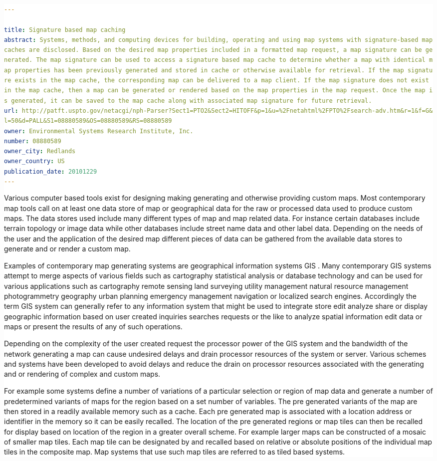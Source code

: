 ```yaml
---

title: Signature based map caching
abstract: Systems, methods, and computing devices for building, operating and using map systems with signature-based map caches are disclosed. Based on the desired map properties included in a formatted map request, a map signature can be generated. The map signature can be used to access a signature based map cache to determine whether a map with identical map properties has been previously generated and stored in cache or otherwise available for retrieval. If the map signature exists in the map cache, the corresponding map can be delivered to a map client. If the map signature does not exist in the map cache, then a map can be generated or rendered based on the map properties in the map request. Once the map is generated, it can be saved to the map cache along with associated map signature for future retrieval.
url: http://patft.uspto.gov/netacgi/nph-Parser?Sect1=PTO2&Sect2=HITOFF&p=1&u=%2Fnetahtml%2FPTO%2Fsearch-adv.htm&r=1&f=G&l=50&d=PALL&S1=08880589&OS=08880589&RS=08880589
owner: Environmental Systems Research Institute, Inc.
number: 08880589
owner_city: Redlands
owner_country: US
publication_date: 20101229
---
```

Various computer based tools exist for designing making generating and otherwise providing custom maps. Most contemporary map tools call on at least one data store of map or geographical data for the raw or processed data used to produce custom maps. The data stores used include many different types of map and map related data. For instance certain databases include terrain topology or image data while other databases include street name data and other label data. Depending on the needs of the user and the application of the desired map different pieces of data can be gathered from the available data stores to generate and or render a custom map.

Examples of contemporary map generating systems are geographical information systems GIS . Many contemporary GIS systems attempt to merge aspects of various fields such as cartography statistical analysis or database technology and can be used for various applications such as cartography remote sensing land surveying utility management natural resource management photogrammetry geography urban planning emergency management navigation or localized search engines. Accordingly the term GIS system can generally refer to any information system that might be used to integrate store edit analyze share or display geographic information based on user created inquiries searches requests or the like to analyze spatial information edit data or maps or present the results of any of such operations.

Depending on the complexity of the user created request the processor power of the GIS system and the bandwidth of the network generating a map can cause undesired delays and drain processor resources of the system or server. Various schemes and systems have been developed to avoid delays and reduce the drain on processor resources associated with the generating and or rendering of complex and custom maps.

For example some systems define a number of variations of a particular selection or region of map data and generate a number of predetermined variants of maps for the region based on a set number of variables. The pre generated variants of the map are then stored in a readily available memory such as a cache. Each pre generated map is associated with a location address or identifier in the memory so it can be easily recalled. The location of the pre generated regions or map tiles can then be recalled for display based on location of the region in a greater overall scheme. For example larger maps can be constructed of a mosaic of smaller map tiles. Each map tile can be designated by and recalled based on relative or absolute positions of the individual map tiles in the composite map. Map systems that use such map tiles are referred to as tiled based systems.
